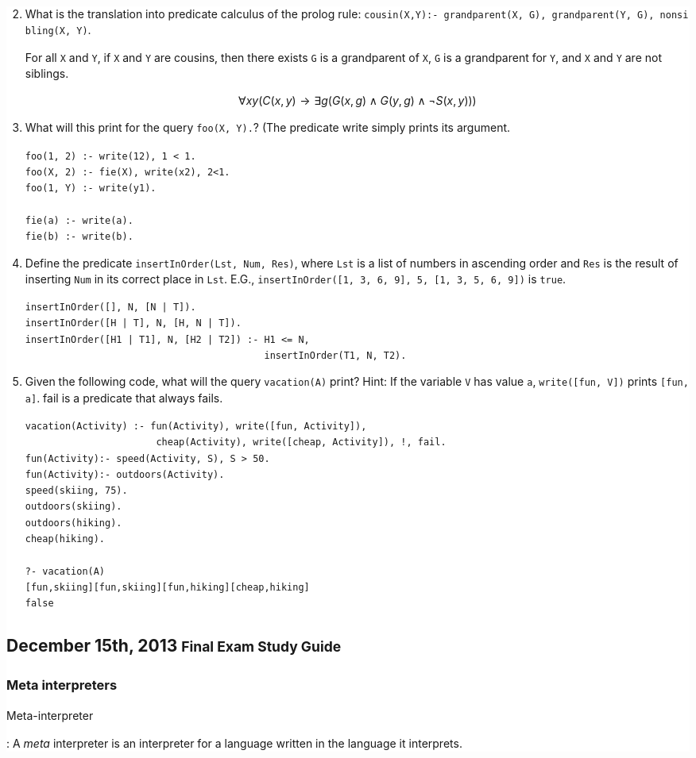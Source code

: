 2.  What is the translation into predicate calculus of the prolog rule:
    `cousin(X,Y):- grandparent(X, G), grandparent(Y, G), nonsibling(X, Y)`.

	For all `X` and `Y`, if `X` and `Y` are cousins, then there exists 
	`G` is a grandparent of `X`, `G` is a grandparent for `Y`, and `X` 
	and `Y` are not siblings.

	$$ \forall x y (C(x, y) \to \exists g (G(x, g) \land G(y, g) \land \lnot S(x, y)))$$

3.  What will this print for the query `foo(X, Y).`? (The predicate
    write simply prints its argument.

		foo(1, 2) :- write(12), 1 < 1.
		foo(X, 2) :- fie(X), write(x2), 2<1. 
		foo(1, Y) :- write(y1).

		fie(a) :- write(a). 
		fie(b) :- write(b).

4.  Define the predicate `insertInOrder(Lst, Num, Res)`, where `Lst` is
    a list of numbers in ascending order and `Res` is the result of
    inserting `Num` in its correct place in `Lst`. E.G.,
    `insertInOrder([1, 3, 6, 9], 5, [1, 3, 5, 6, 9])` is `true`.

		insertInOrder([], N, [N | T]).
		insertInOrder([H | T], N, [H, N | T]).
		insertInOrder([H1 | T1], N, [H2 | T2]) :- H1 <= N, 
			                                      insertInOrder(T1, N, T2).

5.  Given the following code, what will the query `vacation(A)` print?
    Hint: If the variable `V` has value `a`, `write([fun, V])` prints
    `[fun, a]`. fail is a predicate that always fails.

		vacation(Activity) :- fun(Activity), write([fun, Activity]),
		                       cheap(Activity), write([cheap, Activity]), !, fail.       
		fun(Activity):- speed(Activity, S), S > 50. 
		fun(Activity):- outdoors(Activity). 
		speed(skiing, 75).
		outdoors(skiing).
		outdoors(hiking). 
		cheap(hiking).

		?- vacation(A)
		[fun,skiing][fun,skiing][fun,hiking][cheap,hiking] 
		false
		

December 15th, 2013 <small>Final Exam Study Guide</small>
-----------------------------------------------------------

### Meta interpreters

Meta-interpreter

:   A *meta* interpreter is an interpreter for a language written in
	the language it interprets.


[^map]: How does map work? It transforms a list by applying a 